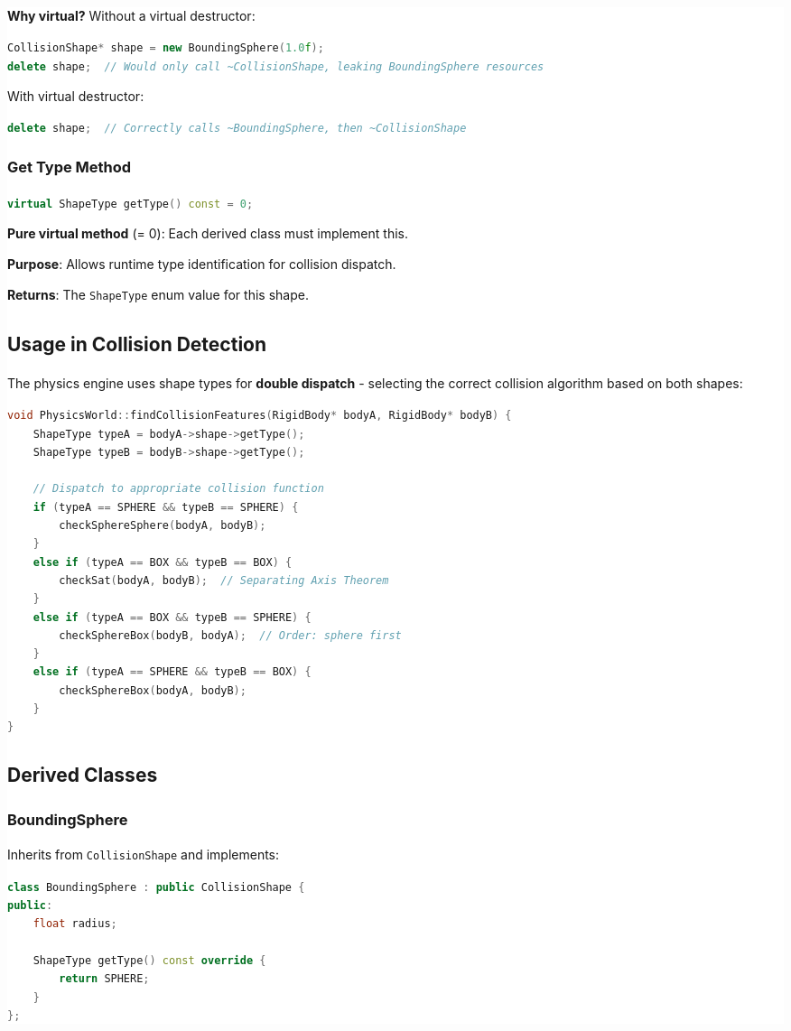 **Why virtual?** Without a virtual destructor:
```cpp
CollisionShape* shape = new BoundingSphere(1.0f);
delete shape;  // Would only call ~CollisionShape, leaking BoundingSphere resources
```

With virtual destructor:
```cpp
delete shape;  // Correctly calls ~BoundingSphere, then ~CollisionShape
```

### Get Type Method

```cpp
virtual ShapeType getType() const = 0;
```

**Pure virtual method** (= 0): Each derived class must implement this.

**Purpose**: Allows runtime type identification for collision dispatch.

**Returns**: The `ShapeType` enum value for this shape.

## Usage in Collision Detection

The physics engine uses shape types for **double dispatch** - selecting the correct collision algorithm based on both shapes:

```cpp
void PhysicsWorld::findCollisionFeatures(RigidBody* bodyA, RigidBody* bodyB) {
    ShapeType typeA = bodyA->shape->getType();
    ShapeType typeB = bodyB->shape->getType();
    
    // Dispatch to appropriate collision function
    if (typeA == SPHERE && typeB == SPHERE) {
        checkSphereSphere(bodyA, bodyB);
    }
    else if (typeA == BOX && typeB == BOX) {
        checkSat(bodyA, bodyB);  // Separating Axis Theorem
    }
    else if (typeA == BOX && typeB == SPHERE) {
        checkSphereBox(bodyB, bodyA);  // Order: sphere first
    }
    else if (typeA == SPHERE && typeB == BOX) {
        checkSphereBox(bodyA, bodyB);
    }
}
```

## Derived Classes

### BoundingSphere

Inherits from `CollisionShape` and implements:
```cpp
class BoundingSphere : public CollisionShape {
public:
    float radius;
    
    ShapeType getType() const override {
        return SPHERE;
    }
};
```
